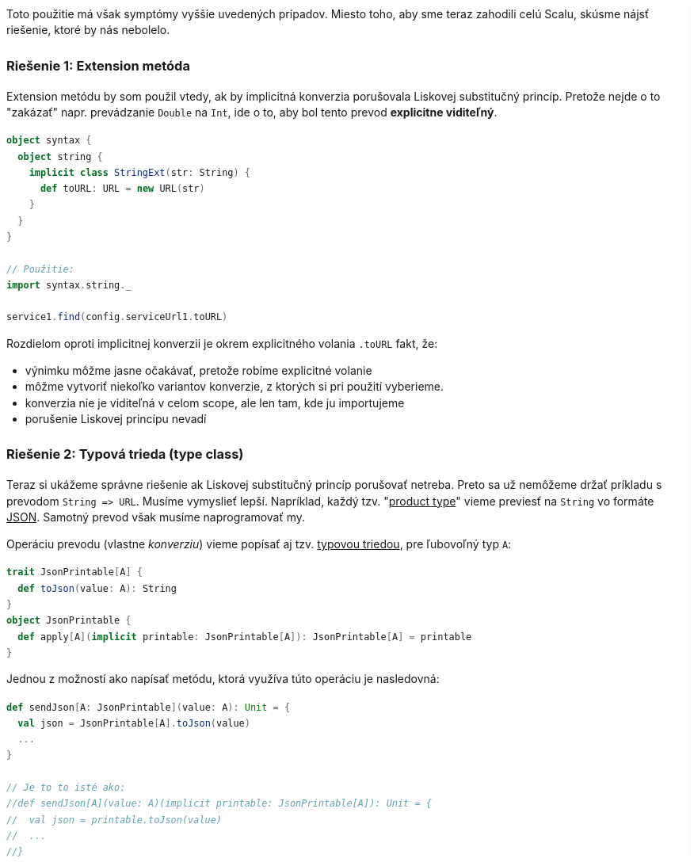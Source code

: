 Toto použitie má však symptómy vyššie uvedených prípadov. Miesto toho, aby sme teraz zahodili celú Scalu, skúsme nájsť
riešenie, ktoré by nás nebolelo.

### Riešenie 1: Extension metóda

Extension metódu by som použil vtedy, ak by implicitná konverzia porušovala Liskovej substitučný princíp. Pretože nejde o to "zakázať" napr. prevádzanie `Double` na `Int`, ide o to, aby bol tento prevod **explicitne viditeľný**. 

```scala
object syntax {
  object string {
    implicit class StringExt(str: String) {
      def toURL: URL = new URL(str)
    }
  }
}

// Použitie:
import syntax.string._

service1.find(config.serviceUrl1.toURL) 
```

Rozdielom oproti implicitnej konverzii je okrem explicitného volania `.toURL` fakt, že:

- výnimku môžme jasne očakávať, pretože robíme explicitné volanie
- môžme vytvoriť niekoľko variantov konverzie, z ktorých si pri použití vyberieme.
- konverzia nie je viditeľná v celom scope, ale len tam, kde ju importujeme
- porušenie Liskovej princípu nevadí

### Riešenie 2: Typová trieda (type class)

Teraz si ukážeme správne riešenie ak Liskovej substitučný princíp porušovať netreba. Preto sa už nemôžeme držať príkladu s prevodom `String => URL`. Musíme vymyslieť lepší. Napríklad, každý tzv. "[product type][producttype]" vieme previesť na `String` vo formáte [JSON][json]. Samotný prevod však musíme naprogramovať my.

Operáciu prevodu (vlastne _konverziu_) vieme popísať aj tzv. [typovou triedou][typeclass], pre ľubovoľný typ `A`:

```scala
trait JsonPrintable[A] {
  def toJson(value: A): String
}
object JsonPrintable {
  def apply[A](implicit printable: JsonPrintable[A]): JsonPrintable[A] = printable
}
```

Jednou z možností ako napísať metódu, ktorá využíva túto operáciu je nasledovná:

```scala
def sendJson[A: JsonPrintable](value: A): Unit = {
  val json = JsonPrintable[A].toJson(value)
  ...
}

// Je to to isté ako:
//def sendJson[A](value: A)(implicit printable: JsonPrintable[A]): Unit = {
//  val json = printable.toJson(value)
//  ...
//}
```


[liskov]: https://en.wikipedia.org/wiki/Liskov_substitution_principle
[liskov-oop]: https://reflectoring.io/lsp-explained/
[liskov-variance]: https://apiumhub.com/tech-blog-barcelona/scala-generics-covariance-contravariance/
[magnet-pattern]: https://blog.madhukaraphatak.com/scala-magnet-pattern/
[scalaz]: https://github.com/scalaz/scalaz
[cats]: https://github.com/typelevel/cats
[open-closed]: https://stackify.com/solid-design-open-closed-principle/
[solid]: https://en.wikipedia.org/wiki/SOLID
[mixin]: https://en.wikipedia.org/wiki/Mixin
[dry]: https://en.wikipedia.org/wiki/Don%27t_repeat_yourself
[typeclass]: https://en.wikipedia.org/wiki/Type_class
[producttype]: https://en.wikipedia.org/wiki/Product_type
[json]: https://en.wikipedia.org/wiki/JSON
